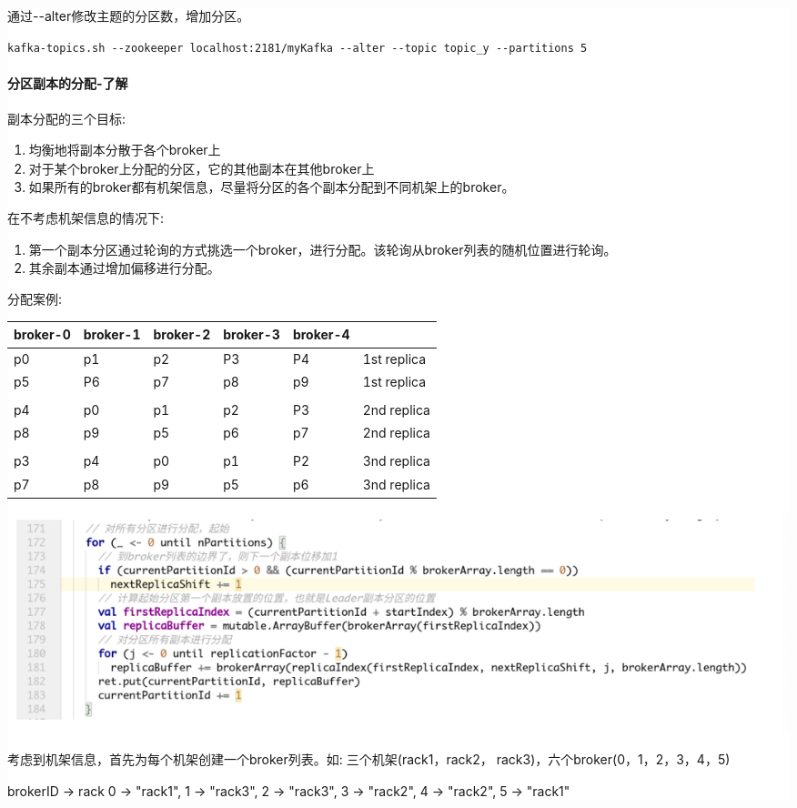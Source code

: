 通过--alter修改主题的分区数，增加分区。

```shell
kafka-topics.sh --zookeeper localhost:2181/myKafka --alter --topic topic_y --partitions 5
```

#### 分区副本的分配-了解

副本分配的三个目标:

1. 均衡地将副本分散于各个broker上
2. 对于某个broker上分配的分区，它的其他副本在其他broker上
3. 如果所有的broker都有机架信息，尽量将分区的各个副本分配到不同机架上的broker。

在不考虑机架信息的情况下:

1. 第一个副本分区通过轮询的方式挑选一个broker，进行分配。该轮询从broker列表的随机位置进行轮询。
2. 其余副本通过增加偏移进行分配。

分配案例:

| broker-0 | broker-1 | broker-2 | broker-3 | broker-4 |             |
| -------- | -------- | -------- | -------- | -------- | ----------- |
| p0       | p1       | p2       | P3       | P4       | 1st replica |
| p5       | P6       | p7       | p8       | p9       | 1st replica |
|          |          |          |          |          |             |
| p4       | p0       | p1       | p2       | P3       | 2nd replica |
| p8       | p9       | p5       | p6       | p7       | 2nd replica |
|          |          |          |          |          |             |
| p3       | p4       | p0       | p1       | P2       | 3nd replica |
| p7       | p8       | p9       | p5       | p6       | 3nd replica |

![](图片/副本分配源码.png)

考虑到机架信息，首先为每个机架创建一个broker列表。如: 三个机架(rack1，rack2， rack3)，六个broker(0，1，2，3，4，5)

brokerID -> rack
 0 -> "rack1", 1 -> "rack3", 2 -> "rack3", 3 -> "rack2", 4 -> "rack2", 5 -> "rack1"
